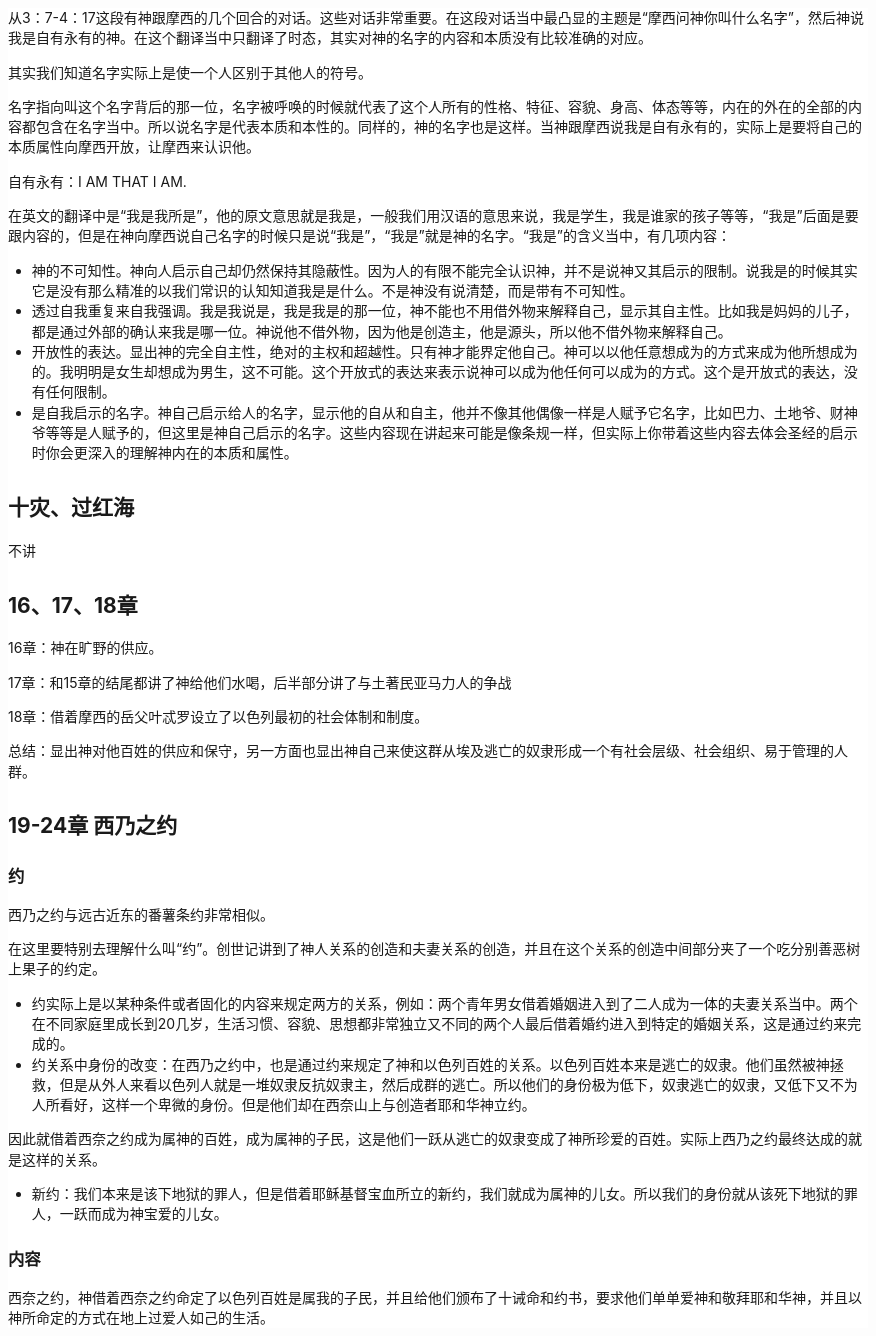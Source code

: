 从3：7-4：17这段有神跟摩西的几个回合的对话。这些对话非常重要。在这段对话当中最凸显的主题是“摩西问神你叫什么名字”，然后神说我是自有永有的神。在这个翻译当中只翻译了时态，其实对神的名字的内容和本质没有比较准确的对应。

其实我们知道名字实际上是使一个人区别于其他人的符号。

名字指向叫这个名字背后的那一位，名字被呼唤的时候就代表了这个人所有的性格、特征、容貌、身高、体态等等，内在的外在的全部的内容都包含在名字当中。所以说名字是代表本质和本性的。同样的，神的名字也是这样。当神跟摩西说我是自有永有的，实际上是要将自己的本质属性向摩西开放，让摩西来认识他。

自有永有：I AM THAT I AM.

在英文的翻译中是“我是我所是”，他的原文意思就是我是，一般我们用汉语的意思来说，我是学生，我是谁家的孩子等等，“我是”后面是要跟内容的，但是在神向摩西说自己名字的时候只是说“我是”，“我是”就是神的名字。“我是”的含义当中，有几项内容：

- 神的不可知性。神向人启示自己却仍然保持其隐蔽性。因为人的有限不能完全认识神，并不是说神又其启示的限制。说我是的时候其实它是没有那么精准的以我们常识的认知知道我是是什么。不是神没有说清楚，而是带有不可知性。
- 透过自我重复来自我强调。我是我说是，我是我是的那一位，神不能也不用借外物来解释自己，显示其自主性。比如我是妈妈的儿子，都是通过外部的确认来我是哪一位。神说他不借外物，因为他是创造主，他是源头，所以他不借外物来解释自己。
- 开放性的表达。显出神的完全自主性，绝对的主权和超越性。只有神才能界定他自己。神可以以他任意想成为的方式来成为他所想成为的。我明明是女生却想成为男生，这不可能。这个开放式的表达来表示说神可以成为他任何可以成为的方式。这个是开放式的表达，没有任何限制。
- 是自我启示的名字。神自己启示给人的名字，显示他的自从和自主，他并不像其他偶像一样是人赋予它名字，比如巴力、土地爷、财神爷等等是人赋予的，但这里是神自己启示的名字。这些内容现在讲起来可能是像条规一样，但实际上你带着这些内容去体会圣经的启示时你会更深入的理解神内在的本质和属性。

## 十灾、过红海

不讲

## 16、17、18章

16章：神在旷野的供应。

17章：和15章的结尾都讲了神给他们水喝，后半部分讲了与土著民亚马力人的争战

18章：借着摩西的岳父叶忒罗设立了以色列最初的社会体制和制度。

总结：显出神对他百姓的供应和保守，另一方面也显出神自己来使这群从埃及逃亡的奴隶形成一个有社会层级、社会组织、易于管理的人群。

## 19-24章 西乃之约

### 约

西乃之约与远古近东的番薯条约非常相似。

在这里要特别去理解什么叫“约”。创世记讲到了神人关系的创造和夫妻关系的创造，并且在这个关系的创造中间部分夹了一个吃分别善恶树上果子的约定。

- 约实际上是以某种条件或者固化的内容来规定两方的关系，例如：两个青年男女借着婚姻进入到了二人成为一体的夫妻关系当中。两个在不同家庭里成长到20几岁，生活习惯、容貌、思想都非常独立又不同的两个人最后借着婚约进入到特定的婚姻关系，这是通过约来完成的。
- 约关系中身份的改变：在西乃之约中，也是通过约来规定了神和以色列百姓的关系。以色列百姓本来是逃亡的奴隶。他们虽然被神拯救，但是从外人来看以色列人就是一堆奴隶反抗奴隶主，然后成群的逃亡。所以他们的身份极为低下，奴隶逃亡的奴隶，又低下又不为人所看好，这样一个卑微的身份。但是他们却在西奈山上与创造者耶和华神立约。

因此就借着西奈之约成为属神的百姓，成为属神的子民，这是他们一跃从逃亡的奴隶变成了神所珍爱的百姓。实际上西乃之约最终达成的就是这样的关系。

- 新约：我们本来是该下地狱的罪人，但是借着耶稣基督宝血所立的新约，我们就成为属神的儿女。所以我们的身份就从该死下地狱的罪人，一跃而成为神宝爱的儿女。

### 内容

西奈之约，神借着西奈之约命定了以色列百姓是属我的子民，并且给他们颁布了十诫命和约书，要求他们单单爱神和敬拜耶和华神，并且以神所命定的方式在地上过爱人如己的生活。
